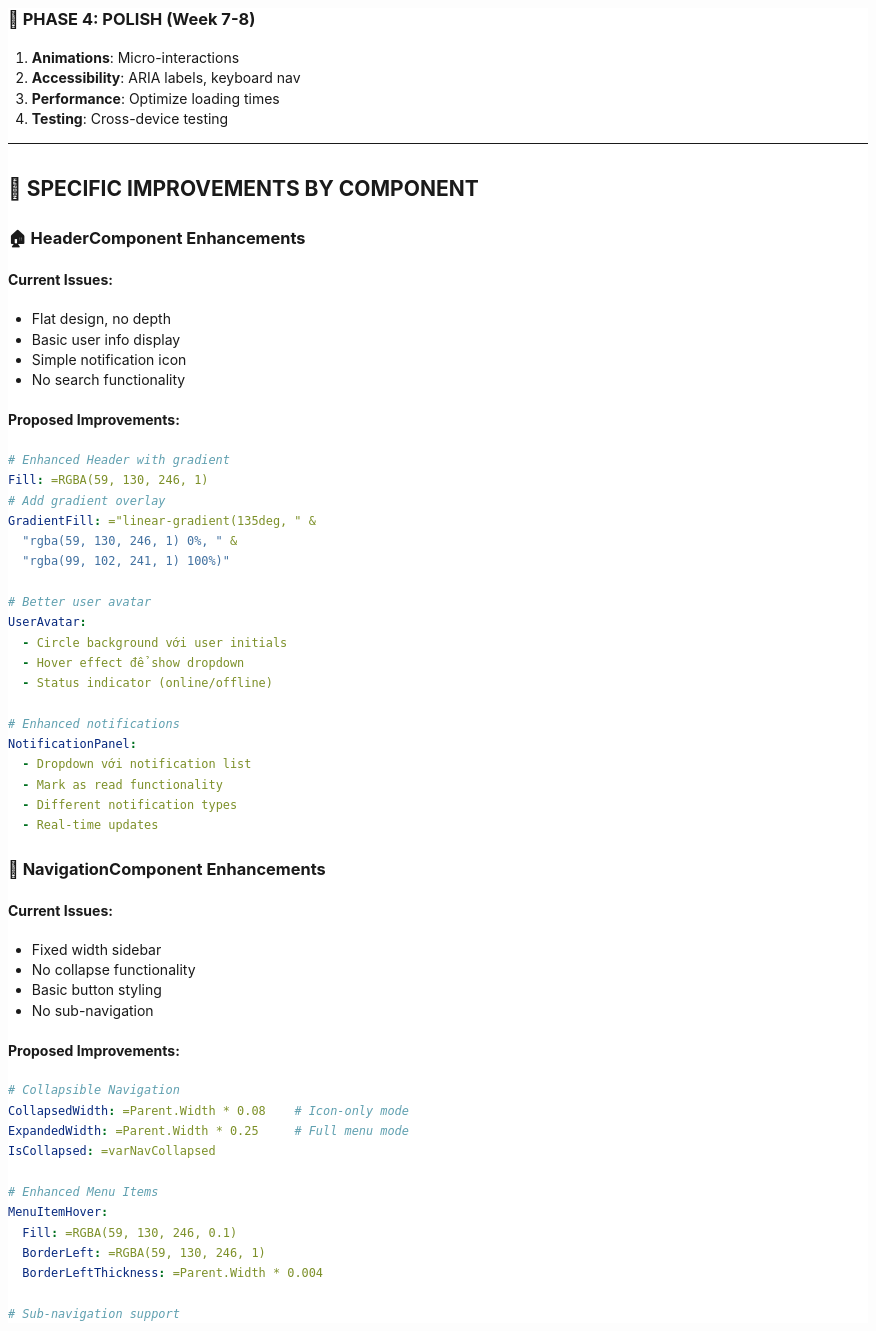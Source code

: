 ### 📅 **PHASE 4: POLISH (Week 7-8)**
1. **Animations**: Micro-interactions
2. **Accessibility**: ARIA labels, keyboard nav
3. **Performance**: Optimize loading times
4. **Testing**: Cross-device testing

---

## 🎯 SPECIFIC IMPROVEMENTS BY COMPONENT

### 🏠 **HeaderComponent Enhancements**

#### **Current Issues:**
- Flat design, no depth
- Basic user info display
- Simple notification icon
- No search functionality

#### **Proposed Improvements:**
```yaml
# Enhanced Header with gradient
Fill: =RGBA(59, 130, 246, 1)
# Add gradient overlay
GradientFill: ="linear-gradient(135deg, " & 
  "rgba(59, 130, 246, 1) 0%, " & 
  "rgba(99, 102, 241, 1) 100%)"

# Better user avatar
UserAvatar:
  - Circle background với user initials
  - Hover effect để show dropdown
  - Status indicator (online/offline)

# Enhanced notifications
NotificationPanel:
  - Dropdown với notification list
  - Mark as read functionality
  - Different notification types
  - Real-time updates
```

### 🧭 **NavigationComponent Enhancements**

#### **Current Issues:**
- Fixed width sidebar
- No collapse functionality
- Basic button styling
- No sub-navigation

#### **Proposed Improvements:**
```yaml
# Collapsible Navigation
CollapsedWidth: =Parent.Width * 0.08    # Icon-only mode
ExpandedWidth: =Parent.Width * 0.25     # Full menu mode
IsCollapsed: =varNavCollapsed

# Enhanced Menu Items
MenuItemHover:
  Fill: =RGBA(59, 130, 246, 0.1)
  BorderLeft: =RGBA(59, 130, 246, 1)
  BorderLeftThickness: =Parent.Width * 0.004

# Sub-navigation support
```